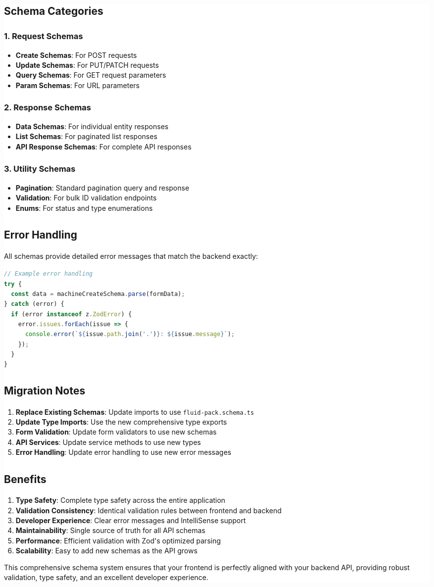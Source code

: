 ## Schema Categories

### 1. Request Schemas
- **Create Schemas**: For POST requests
- **Update Schemas**: For PUT/PATCH requests
- **Query Schemas**: For GET request parameters
- **Param Schemas**: For URL parameters

### 2. Response Schemas
- **Data Schemas**: For individual entity responses
- **List Schemas**: For paginated list responses
- **API Response Schemas**: For complete API responses

### 3. Utility Schemas
- **Pagination**: Standard pagination query and response
- **Validation**: For bulk ID validation endpoints
- **Enums**: For status and type enumerations

## Error Handling

All schemas provide detailed error messages that match the backend exactly:

```typescript
// Example error handling
try {
  const data = machineCreateSchema.parse(formData);
} catch (error) {
  if (error instanceof z.ZodError) {
    error.issues.forEach(issue => {
      console.error(`${issue.path.join('.')}: ${issue.message}`);
    });
  }
}
```

## Migration Notes

1. **Replace Existing Schemas**: Update imports to use `fluid-pack.schema.ts`
2. **Update Type Imports**: Use the new comprehensive type exports
3. **Form Validation**: Update form validators to use new schemas
4. **API Services**: Update service methods to use new types
5. **Error Handling**: Update error handling to use new error messages

## Benefits

1. **Type Safety**: Complete type safety across the entire application
2. **Validation Consistency**: Identical validation rules between frontend and backend
3. **Developer Experience**: Clear error messages and IntelliSense support
4. **Maintainability**: Single source of truth for all API schemas
5. **Performance**: Efficient validation with Zod's optimized parsing
6. **Scalability**: Easy to add new schemas as the API grows

This comprehensive schema system ensures that your frontend is perfectly aligned with your backend API, providing robust validation, type safety, and an excellent developer experience.
